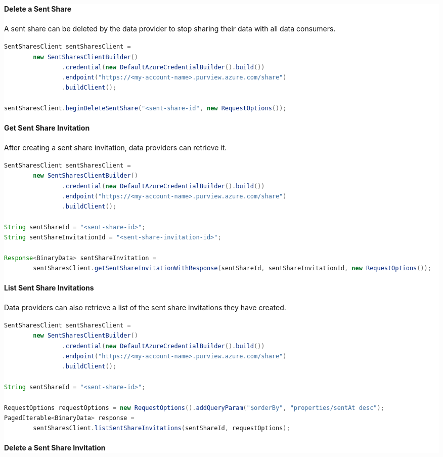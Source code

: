 #### Delete a Sent Share

A sent share can be deleted by the data provider to stop sharing their data with all data consumers.

```java com.azure.analytics.purview.sharing.deleteSentShare
SentSharesClient sentSharesClient =
        new SentSharesClientBuilder()
                .credential(new DefaultAzureCredentialBuilder().build())
                .endpoint("https://<my-account-name>.purview.azure.com/share")
                .buildClient();

sentSharesClient.beginDeleteSentShare("<sent-share-id", new RequestOptions());
```

#### Get Sent Share Invitation

After creating a sent share invitation, data providers can retrieve it.

```java com.azure.analytics.purview.sharing.getSentShareInvitation
SentSharesClient sentSharesClient =
        new SentSharesClientBuilder()
                .credential(new DefaultAzureCredentialBuilder().build())
                .endpoint("https://<my-account-name>.purview.azure.com/share")
                .buildClient();

String sentShareId = "<sent-share-id>";
String sentShareInvitationId = "<sent-share-invitation-id>";

Response<BinaryData> sentShareInvitation =
        sentSharesClient.getSentShareInvitationWithResponse(sentShareId, sentShareInvitationId, new RequestOptions());
```

#### List Sent Share Invitations

Data providers can also retrieve a list of the sent share invitations they have created.

```java com.azure.analytics.purview.sharing.listSentShareInvitations
SentSharesClient sentSharesClient =
        new SentSharesClientBuilder()
                .credential(new DefaultAzureCredentialBuilder().build())
                .endpoint("https://<my-account-name>.purview.azure.com/share")
                .buildClient();

String sentShareId = "<sent-share-id>";

RequestOptions requestOptions = new RequestOptions().addQueryParam("$orderBy", "properties/sentAt desc");
PagedIterable<BinaryData> response =
        sentSharesClient.listSentShareInvitations(sentShareId, requestOptions);
```

#### Delete a Sent Share Invitation
